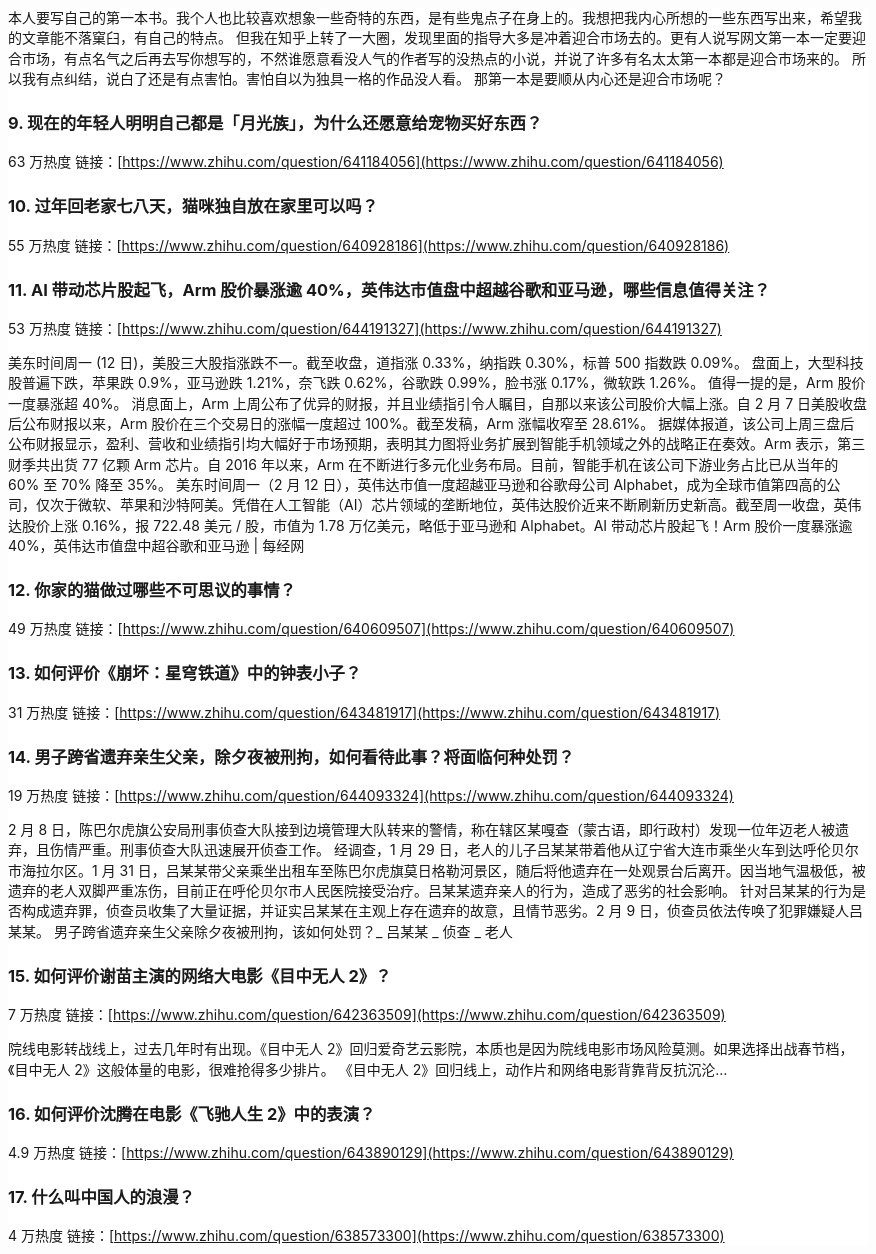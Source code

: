 本人要写自己的第一本书。我个人也比较喜欢想象一些奇特的东西，是有些鬼点子在身上的。我想把我内心所想的一些东西写出来，希望我的文章能不落窠臼，有自己的特点。 但我在知乎上转了一大圈，发现里面的指导大多是冲着迎合市场去的。更有人说写网文第一本一定要迎合市场，有点名气之后再去写你想写的，不然谁愿意看没人气的作者写的没热点的小说，并说了许多有名太太第一本都是迎合市场来的。 所以我有点纠结，说白了还是有点害怕。害怕自以为独具一格的作品没人看。 那第一本是要顺从内心还是迎合市场呢？

### 9. 现在的年轻人明明自己都是「月光族」，为什么还愿意给宠物买好东西？
63 万热度 链接：[https://www.zhihu.com/question/641184056](https://www.zhihu.com/question/641184056)



### 10. 过年回老家七八天，猫咪独自放在家里可以吗？
55 万热度 链接：[https://www.zhihu.com/question/640928186](https://www.zhihu.com/question/640928186)



### 11. AI 带动芯片股起飞，Arm 股价暴涨逾 40%，英伟达市值盘中超越谷歌和亚马逊，哪些信息值得关注？
53 万热度 链接：[https://www.zhihu.com/question/644191327](https://www.zhihu.com/question/644191327)

美东时间周一 (12 日)，美股三大股指涨跌不一。截至收盘，道指涨 0.33%，纳指跌 0.30%，标普 500 指数跌 0.09%。 盘面上，大型科技股普遍下跌，苹果跌 0.9%，亚马逊跌 1.21%，奈飞跌 0.62%，谷歌跌 0.99%，脸书涨 0.17%，微软跌 1.26%。 值得一提的是，Arm 股价一度暴涨超 40%。 消息面上，Arm 上周公布了优异的财报，并且业绩指引令人瞩目，自那以来该公司股价大幅上涨。自 2 月 7 日美股收盘后公布财报以来，Arm 股价在三个交易日的涨幅一度超过 100%。截至发稿，Arm 涨幅收窄至 28.61%。 据媒体报道，该公司上周三盘后公布财报显示，盈利、营收和业绩指引均大幅好于市场预期，表明其力图将业务扩展到智能手机领域之外的战略正在奏效。Arm 表示，第三财季共出货 77 亿颗 Arm 芯片。自 2016 年以来，Arm 在不断进行多元化业务布局。目前，智能手机在该公司下游业务占比已从当年的 60% 至 70% 降至 35%。 美东时间周一（2 月 12 日），英伟达市值一度超越亚马逊和谷歌母公司 Alphabet，成为全球市值第四高的公司，仅次于微软、苹果和沙特阿美。凭借在人工智能（AI）芯片领域的垄断地位，英伟达股价近来不断刷新历史新高。截至周一收盘，英伟达股价上涨 0.16%，报 722.48 美元 / 股，市值为 1.78 万亿美元，略低于亚马逊和 Alphabet。AI 带动芯片股起飞！Arm 股价一度暴涨逾 40%，英伟达市值盘中超谷歌和亚马逊 | 每经网

### 12. 你家的猫做过哪些不可思议的事情？
49 万热度 链接：[https://www.zhihu.com/question/640609507](https://www.zhihu.com/question/640609507)



### 13. 如何评价《崩坏：星穹铁道》中的钟表小子？
31 万热度 链接：[https://www.zhihu.com/question/643481917](https://www.zhihu.com/question/643481917)



### 14. 男子跨省遗弃亲生父亲，除夕夜被刑拘，如何看待此事？将面临何种处罚？
19 万热度 链接：[https://www.zhihu.com/question/644093324](https://www.zhihu.com/question/644093324)

2 月 8 日，陈巴尔虎旗公安局刑事侦查大队接到边境管理大队转来的警情，称在辖区某嘎查（蒙古语，即行政村）发现一位年迈老人被遗弃，且伤情严重。刑事侦查大队迅速展开侦查工作。 经调查，1 月 29 日，老人的儿子吕某某带着他从辽宁省大连市乘坐火车到达呼伦贝尔市海拉尔区。1 月 31 日，吕某某带父亲乘坐出租车至陈巴尔虎旗莫日格勒河景区，随后将他遗弃在一处观景台后离开。因当地气温极低，被遗弃的老人双脚严重冻伤，目前正在呼伦贝尔市人民医院接受治疗。吕某某遗弃亲人的行为，造成了恶劣的社会影响。 针对吕某某的行为是否构成遗弃罪，侦查员收集了大量证据，并证实吕某某在主观上存在遗弃的故意，且情节恶劣。2 月 9 日，侦查员依法传唤了犯罪嫌疑人吕某某。 男子跨省遗弃亲生父亲除夕夜被刑拘，该如何处罚？_ 吕某某 _ 侦查 _ 老人

### 15. 如何评价谢苗主演的网络大电影《目中无人 2》？
7 万热度 链接：[https://www.zhihu.com/question/642363509](https://www.zhihu.com/question/642363509)

院线电影转战线上，过去几年时有出现。《目中无人 2》回归爱奇艺云影院，本质也是因为院线电影市场风险莫测。如果选择出战春节档，《目中无人 2》这般体量的电影，很难抢得多少排片。 《目中无人 2》回归线上，动作片和网络电影背靠背反抗沉沦…

### 16. 如何评价沈腾在电影《飞驰人生 2》中的表演？
4.9 万热度 链接：[https://www.zhihu.com/question/643890129](https://www.zhihu.com/question/643890129)



### 17. 什么叫中国人的浪漫？
4 万热度 链接：[https://www.zhihu.com/question/638573300](https://www.zhihu.com/question/638573300)
